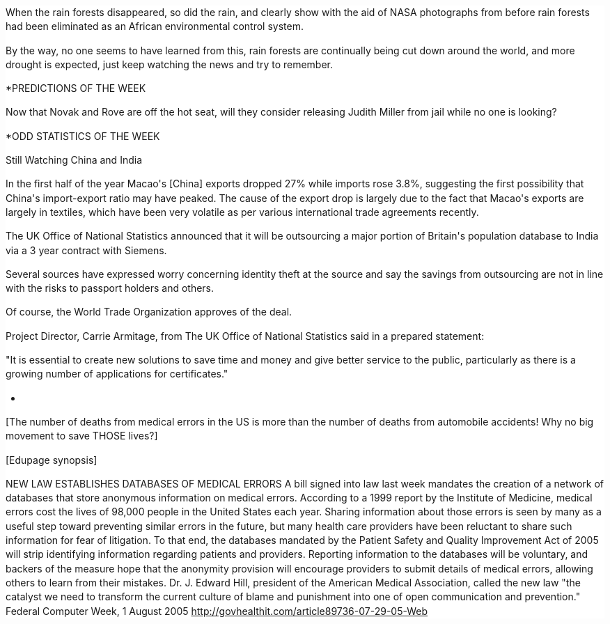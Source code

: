 When the rain forests disappeared, so did the rain, and clearly
show with the aid of NASA photographs from before rain forests
had been eliminated as an African environmental control system.

By the way, no one seems to have learned from this, rain forests
are continually being cut down around the world, and more drought
is expected, just keep watching the news and try to remember.



*PREDICTIONS OF THE WEEK

Now that Novak and Rove are off the hot seat, will they consider
releasing Judith Miller from jail while no one is looking?


*ODD STATISTICS OF THE WEEK

Still Watching China and India

In the first half of the year Macao's [China] exports dropped
27% while imports rose 3.8%, suggesting the first possibility
that China's import-export ratio may have peaked.  The cause
of the export drop is largely due to the fact that Macao's
exports are largely in textiles, which have been very volatile
as per various international trade agreements recently.


The UK Office of National Statistics announced that it will be
outsourcing a major portion of Britain's population database
to India via a 3 year contract with Siemens.

Several sources have expressed worry concerning identity theft
at the source and say the savings from outsourcing are not in
line with the risks to passport holders and others.

Of course, the World Trade Organization approves of the deal.

Project Director, Carrie Armitage, from The UK Office of National
Statistics said in a prepared statement:

"It is essential to create new solutions to save time and money
and give better service to the public, particularly as there is
a growing number of applications for certificates."

*

[The number of deaths from medical errors in the US is
more than the number of deaths from automobile accidents!
Why no big movement to save THOSE lives?]

[Edupage synopsis]

NEW LAW ESTABLISHES DATABASES OF MEDICAL ERRORS
A bill signed into law last week mandates the creation of a network of
databases that store anonymous information on medical errors. According
to a 1999 report by the Institute of Medicine, medical errors cost the
lives of 98,000 people in the United States each year. Sharing
information about those errors is seen by many as a useful step toward
preventing similar errors in the future, but many health care providers
have been reluctant to share such information for fear of litigation.
To that end, the databases mandated by the Patient Safety and Quality
Improvement Act of 2005 will strip identifying information regarding
patients and providers. Reporting information to the databases will be
voluntary, and backers of the measure hope that the anonymity provision
will encourage providers to submit details of medical errors, allowing
others to learn from their mistakes. Dr. J. Edward Hill, president of
the American Medical Association, called the new law "the catalyst we
need to transform the current culture of blame and punishment into one
of open communication and prevention."
Federal Computer Week, 1 August 2005
http://govhealthit.com/article89736-07-29-05-Web
